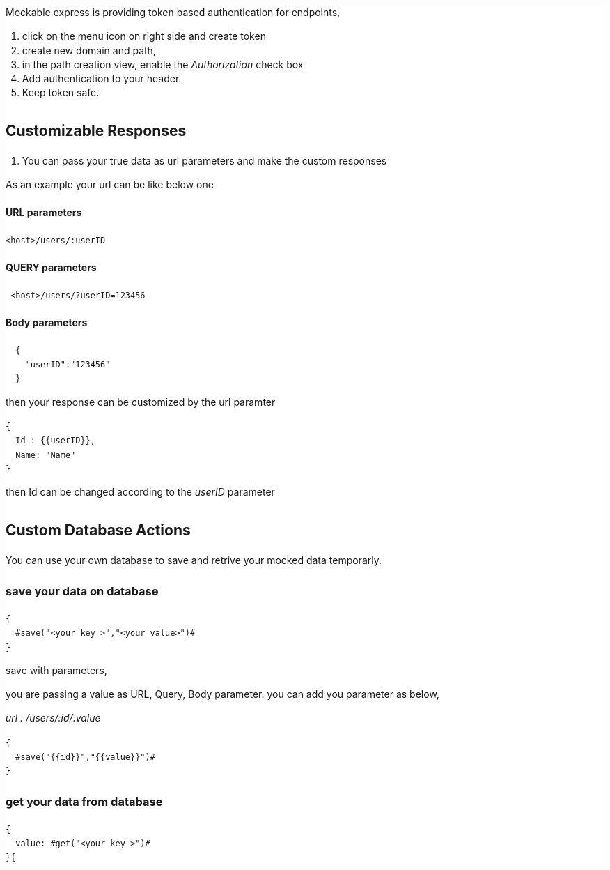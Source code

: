 Mockable express is providing token based authentication for endpoints, 
1. click on the menu icon on right side and create token
2. create new domain and path,
3. in the path creation view, enable the *Authorization* check box
4. Add authentication to your header.
5. Keep token safe.

## Customizable Responses

1. You can pass your true data as url parameters and make the custom responses

As an example your url can be like below one

#### URL parameters
``` <host>/users/:userID ```

#### QUERY parameters
``` <host>/users/?userID=123456```

#### Body parameters
``` 
  {
    "userID":"123456"
  }
```


then your response can be customized by the url paramter
```
{
  Id : {{userID}},
  Name: "Name"
}
```
then Id can be changed according to the *userID* parameter

## Custom Database Actions

You can use your own database to save and retrive your mocked data temporarly.

### save your data on database

```
{
  #save("<your key >","<your value>")#
}
```

save with parameters,

you are passing a value as URL, Query, Body parameter. you can add you parameter as below,

*url : <your host>/users/:id/:value*
```
{
  #save("{{id}}","{{value}}")#
}
```

### get your data from database

```
{ 
  value: #get("<your key >")# 
}{
